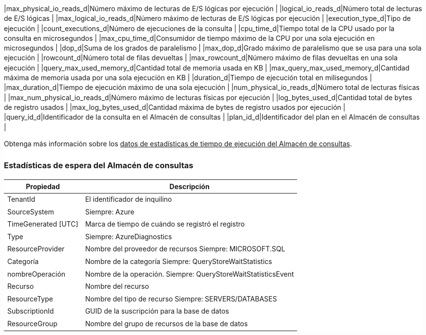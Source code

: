 |max_physical_io_reads_d|Número máximo de lecturas de E/S lógicas por ejecución |
|logical_io_reads_d|Número total de lecturas de E/S lógicas |
|max_logical_io_reads_d|Número máximo de lecturas de E/S lógicas por ejecución |
|execution_type_d|Tipo de ejecución |
|count_executions_d|Número de ejecuciones de la consulta |
|cpu_time_d|Tiempo total de la CPU usado por la consulta en microsegundos |
|max_cpu_time_d|Consumidor de tiempo máximo de la CPU por una sola ejecución en microsegundos |
|dop_d|Suma de los grados de paralelismo |
|max_dop_d|Grado máximo de paralelismo que se usa para una sola ejecución |
|rowcount_d|Número total de filas devueltas |
|max_rowcount_d|Número máximo de filas devueltas en una sola ejecución |
|query_max_used_memory_d|Cantidad total de memoria usada en KB |
|max_query_max_used_memory_d|Cantidad máxima de memoria usada por una sola ejecución en KB |
|duration_d|Tiempo de ejecución total en milisegundos |
|max_duration_d|Tiempo de ejecución máximo de una sola ejecución |
|num_physical_io_reads_d|Número total de lecturas físicas |
|max_num_physical_io_reads_d|Número máximo de lecturas físicas por ejecución |
|log_bytes_used_d|Cantidad total de bytes de registro usados |
|max_log_bytes_used_d|Cantidad máxima de bytes de registro usados por ejecución |
|query_id_d|Identificador de la consulta en el Almacén de consultas |
|plan_id_d|Identificador del plan en el Almacén de consultas |

Obtenga más información sobre los [datos de estadísticas de tiempo de ejecución del Almacén de consultas](https://docs.microsoft.com/sql/relational-databases/system-catalog-views/sys-query-store-runtime-stats-transact-sql).

### <a name="query-store-wait-statistics"></a>Estadísticas de espera del Almacén de consultas

|Propiedad|Descripción|
|---|---|
|TenantId|El identificador de inquilino |
|SourceSystem|Siempre: Azure |
|TimeGenerated [UTC]|Marca de tiempo de cuándo se registró el registro |
|Type|Siempre: AzureDiagnostics |
|ResourceProvider|Nombre del proveedor de recursos Siempre: MICROSOFT.SQL |
|Categoría|Nombre de la categoría Siempre: QueryStoreWaitStatistics |
|nombreOperación|Nombre de la operación. Siempre: QueryStoreWaitStatisticsEvent |
|Recurso|Nombre del recurso |
|ResourceType|Nombre del tipo de recurso Siempre: SERVERS/DATABASES |
|SubscriptionId|GUID de la suscripción para la base de datos |
|ResourceGroup|Nombre del grupo de recursos de la base de datos |